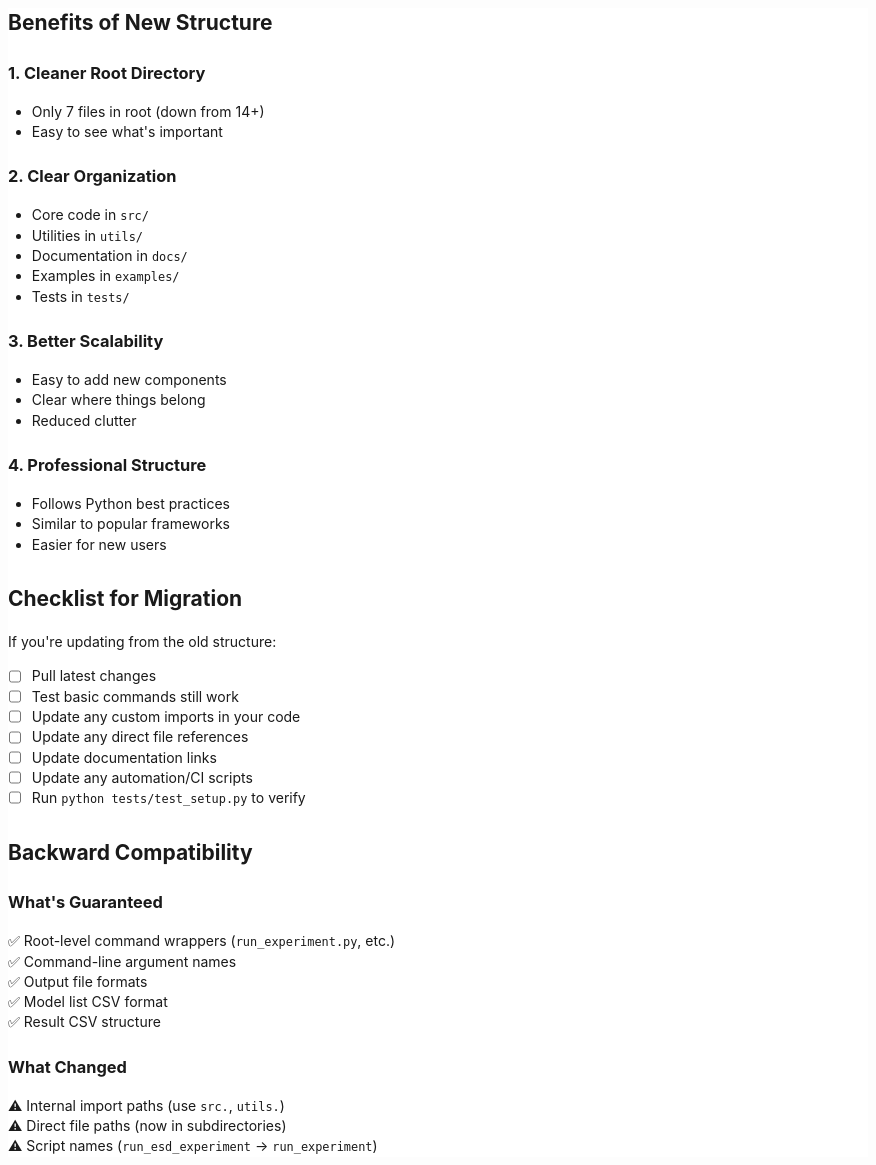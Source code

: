 ## Benefits of New Structure

### 1. **Cleaner Root Directory**
- Only 7 files in root (down from 14+)
- Easy to see what's important

### 2. **Clear Organization**
- Core code in `src/`
- Utilities in `utils/`
- Documentation in `docs/`
- Examples in `examples/`
- Tests in `tests/`

### 3. **Better Scalability**
- Easy to add new components
- Clear where things belong
- Reduced clutter

### 4. **Professional Structure**
- Follows Python best practices
- Similar to popular frameworks
- Easier for new users

## Checklist for Migration

If you're updating from the old structure:

- [ ] Pull latest changes
- [ ] Test basic commands still work
- [ ] Update any custom imports in your code
- [ ] Update any direct file references
- [ ] Update documentation links
- [ ] Update any automation/CI scripts
- [ ] Run `python tests/test_setup.py` to verify

## Backward Compatibility

### What's Guaranteed

✅ Root-level command wrappers (`run_experiment.py`, etc.)  
✅ Command-line argument names  
✅ Output file formats  
✅ Model list CSV format  
✅ Result CSV structure  

### What Changed

⚠️ Internal import paths (use `src.`, `utils.`)  
⚠️ Direct file paths (now in subdirectories)  
⚠️ Script names (`run_esd_experiment` → `run_experiment`)  

